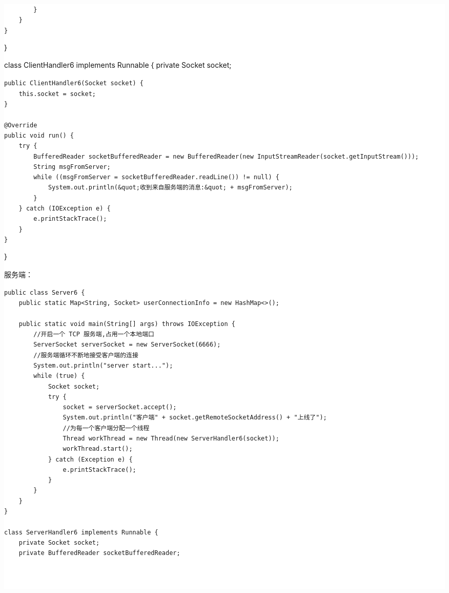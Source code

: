             }
        }
    }
}

class ClientHandler6 implements Runnable {
    private Socket socket;

    public ClientHandler6(Socket socket) {
        this.socket = socket;
    }

    @Override
    public void run() {
        try {
            BufferedReader socketBufferedReader = new BufferedReader(new InputStreamReader(socket.getInputStream()));
            String msgFromServer;
            while ((msgFromServer = socketBufferedReader.readLine()) != null) {
                System.out.println(&quot;收到来自服务端的消息:&quot; + msgFromServer);
            }
        } catch (IOException e) {
            e.printStackTrace();
        }
    }
}
</code></pre>

<p>服务端：</p>

<pre><code>public class Server6 {
    public static Map&lt;String, Socket&gt; userConnectionInfo = new HashMap&lt;&gt;();

    public static void main(String[] args) throws IOException {
        //开启一个 TCP 服务端,占用一个本地端口
        ServerSocket serverSocket = new ServerSocket(6666);
        //服务端循环不断地接受客户端的连接
        System.out.println(&quot;server start...&quot;);
        while (true) {
            Socket socket;
            try {
                socket = serverSocket.accept();
                System.out.println(&quot;客户端&quot; + socket.getRemoteSocketAddress() + &quot;上线了&quot;);
                //为每一个客户端分配一个线程
                Thread workThread = new Thread(new ServerHandler6(socket));
                workThread.start();
            } catch (Exception e) {
                e.printStackTrace();
            }
        }
    }
}

class ServerHandler6 implements Runnable {
    private Socket socket;
    private BufferedReader socketBufferedReader;
